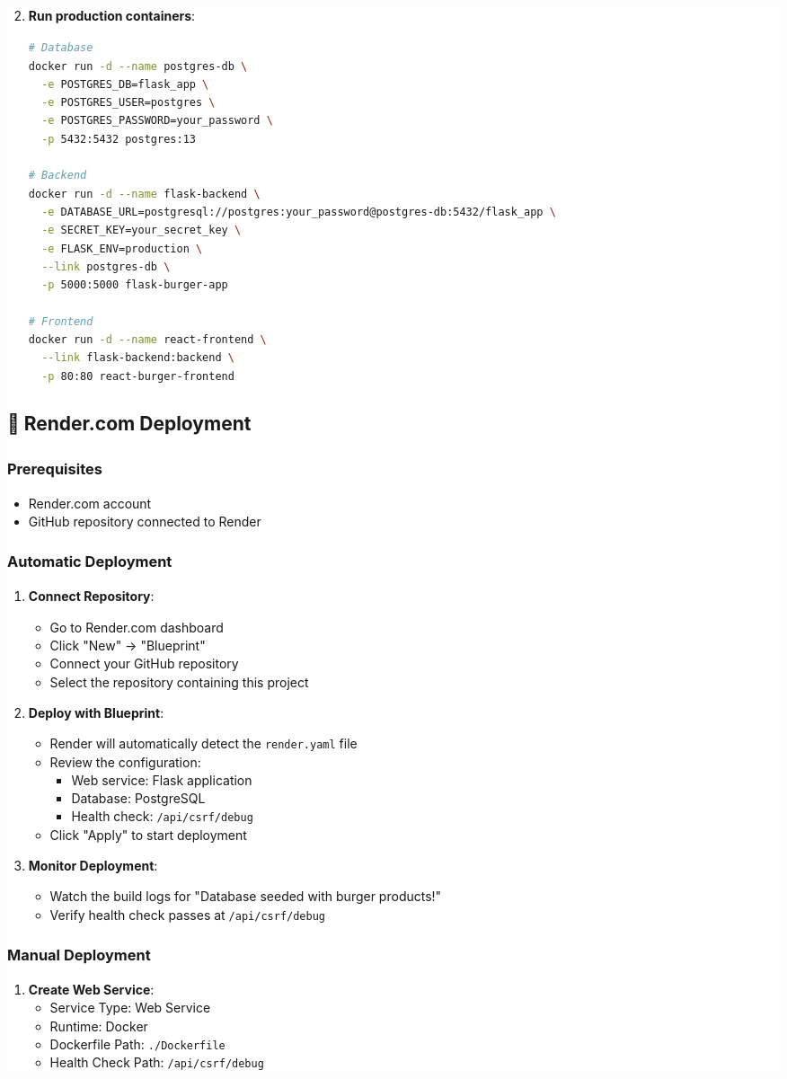 2. **Run production containers**:
   ```bash
   # Database
   docker run -d --name postgres-db \
     -e POSTGRES_DB=flask_app \
     -e POSTGRES_USER=postgres \
     -e POSTGRES_PASSWORD=your_password \
     -p 5432:5432 postgres:13
   
   # Backend
   docker run -d --name flask-backend \
     -e DATABASE_URL=postgresql://postgres:your_password@postgres-db:5432/flask_app \
     -e SECRET_KEY=your_secret_key \
     -e FLASK_ENV=production \
     --link postgres-db \
     -p 5000:5000 flask-burger-app
   
   # Frontend
   docker run -d --name react-frontend \
     --link flask-backend:backend \
     -p 80:80 react-burger-frontend
   ```

## 🚀 Render.com Deployment

### Prerequisites
- Render.com account
- GitHub repository connected to Render

### Automatic Deployment

1. **Connect Repository**:
   - Go to Render.com dashboard
   - Click "New" → "Blueprint"
   - Connect your GitHub repository
   - Select the repository containing this project

2. **Deploy with Blueprint**:
   - Render will automatically detect the `render.yaml` file
   - Review the configuration:
     - Web service: Flask application
     - Database: PostgreSQL
     - Health check: `/api/csrf/debug`
   - Click "Apply" to start deployment

3. **Monitor Deployment**:
   - Watch the build logs for "Database seeded with burger products!"
   - Verify health check passes at `/api/csrf/debug`

### Manual Deployment

1. **Create Web Service**:
   - Service Type: Web Service
   - Runtime: Docker
   - Dockerfile Path: `./Dockerfile`
   - Health Check Path: `/api/csrf/debug`

